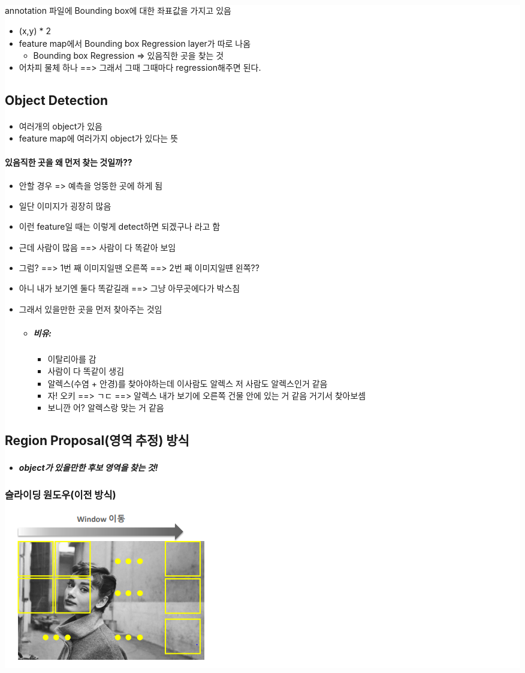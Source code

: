 annotation 파일에 Bounding box에 대한 좌표값을 가지고 있음

- (x,y) * 2
- feature map에서 Bounding box Regression layer가 따로 나옴
  - Bounding box Regression => 있음직한 곳을 찾는 것 
- 어차피 물체 하나 ==> 그래서 그때 그때마다 regression해주면 된다.

## Object Detection

- 여러개의 object가 있음
- feature map에 여러가지 object가 있다는 뜻

#### 있음직한 곳을 왜 먼저 찾는 것일까??

- 안할 경우 => 예측을 엉뚱한 곳에 하게 됨

- 일단 이미지가 굉장히 많음

- 이런 feature일 때는 이렇게 detect하면 되겠구나 라고 함

- 근데 사람이 많음 ==> 사람이 다 똑같아 보임

- 그럼? ==> 1번 째 이미지일땐 오른쪽 ==> 2번 째 이미지일떈 왼쪽??

- 아니 내가 보기엔 둘다 똑같길래 ==> 그냥 아무곳에다가 박스침

- 그래서 있을만한 곳을 먼저 찾아주는 것임
  
  - ##### 비유:
    
    - 이탈리아를 감
    - 사람이 다 똑같이 생김
    - 알렉스(수염 + 안경)를 찾아야하는데 이사람도 알렉스 저 사람도 알렉스인거 같음
    - 자! 오키 ==> ㄱㄷ ==> 알렉스 내가 보기에 오른쪽 건물 안에 있는 거 같음 거기서 찾아보셈
    - 보니깐 어? 알렉스랑 맞는 거 같음

## Region Proposal(영역 추정) 방식

- ##### object가 있을만한 후보 영역을 찾는 것!

### 슬라이딩 원도우(이전 방식)

![image-20220420225046800](01_object_detection.assets/image-20220420225046800.png)
